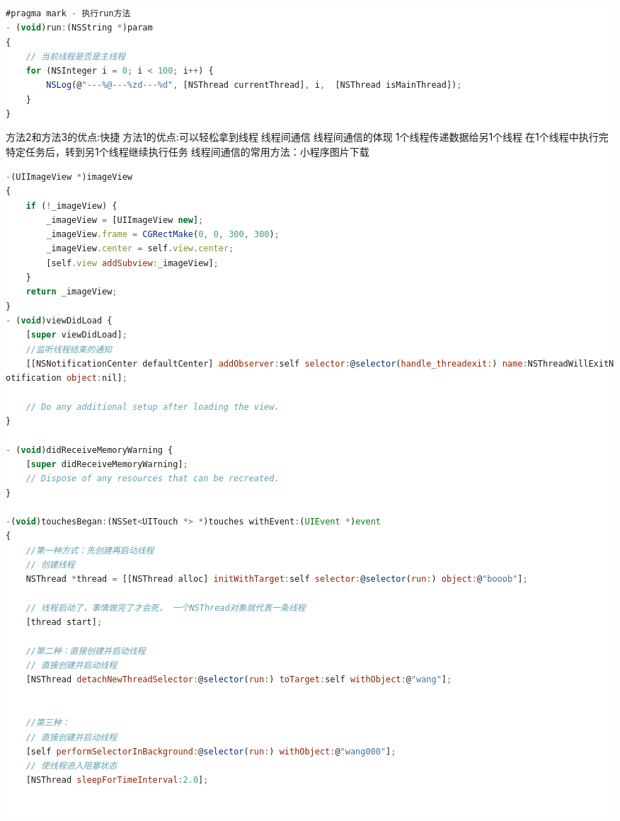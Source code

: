 ```javascript
#pragma mark - 执行run方法
- (void)run:(NSString *)param
{
    // 当前线程是否是主线程
    for (NSInteger i = 0; i < 100; i++) {
        NSLog(@"---%@---%zd---%d", [NSThread currentThread], i,  [NSThread isMainThread]);
    }
}
```
方法2和方法3的优点:快捷 
方法1的优点:可以轻松拿到线程
线程间通信
线程间通信的体现
1个线程传递数据给另1个线程
在1个线程中执行完特定任务后，转到另1个线程继续执行任务
线程间通信的常用方法：小程序图片下载

```javascript
-(UIImageView *)imageView
{
    if (!_imageView) {
        _imageView = [UIImageView new];
        _imageView.frame = CGRectMake(0, 0, 300, 300);
        _imageView.center = self.view.center;
        [self.view addSubview:_imageView];
    }
    return _imageView;
}
- (void)viewDidLoad {
    [super viewDidLoad];
    //监听线程结束的通知
    [[NSNotificationCenter defaultCenter] addObserver:self selector:@selector(handle_threadexit:) name:NSThreadWillExitNotification object:nil];
    
    // Do any additional setup after loading the view.
}

- (void)didReceiveMemoryWarning {
    [super didReceiveMemoryWarning];
    // Dispose of any resources that can be recreated.
}

-(void)touchesBegan:(NSSet<UITouch *> *)touches withEvent:(UIEvent *)event
{
    //第一种方式：先创建再启动线程
    // 创建线程
    NSThread *thread = [[NSThread alloc] initWithTarget:self selector:@selector(run:) object:@"booob"];
    
    // 线程启动了，事情做完了才会死， 一个NSThread对象就代表一条线程
    [thread start];
    
    //第二种：直接创建并启动线程
    // 直接创建并启动线程
    [NSThread detachNewThreadSelector:@selector(run:) toTarget:self withObject:@"wang"];
    
    
    //第三种：
    // 直接创建并启动线程
    [self performSelectorInBackground:@selector(run:) withObject:@"wang000"];
    // 使线程进入阻塞状态
    [NSThread sleepForTimeInterval:2.0];
    
    
```